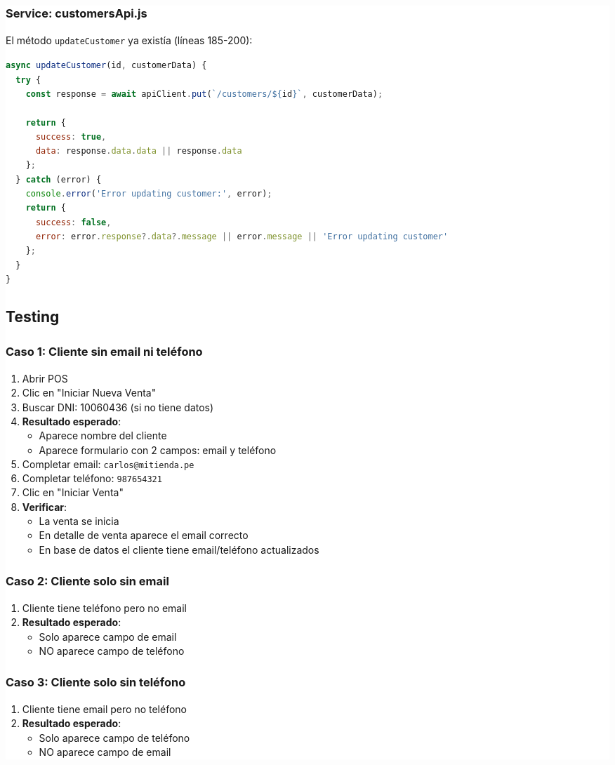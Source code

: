 ### Service: customersApi.js

El método `updateCustomer` ya existía (líneas 185-200):
```javascript
async updateCustomer(id, customerData) {
  try {
    const response = await apiClient.put(`/customers/${id}`, customerData);

    return {
      success: true,
      data: response.data.data || response.data
    };
  } catch (error) {
    console.error('Error updating customer:', error);
    return {
      success: false,
      error: error.response?.data?.message || error.message || 'Error updating customer'
    };
  }
}
```

## Testing

### Caso 1: Cliente sin email ni teléfono
1. Abrir POS
2. Clic en "Iniciar Nueva Venta"
3. Buscar DNI: 10060436 (si no tiene datos)
4. **Resultado esperado**:
   - Aparece nombre del cliente
   - Aparece formulario con 2 campos: email y teléfono
5. Completar email: `carlos@mitienda.pe`
6. Completar teléfono: `987654321`
7. Clic en "Iniciar Venta"
8. **Verificar**:
   - La venta se inicia
   - En detalle de venta aparece el email correcto
   - En base de datos el cliente tiene email/teléfono actualizados

### Caso 2: Cliente solo sin email
1. Cliente tiene teléfono pero no email
2. **Resultado esperado**:
   - Solo aparece campo de email
   - NO aparece campo de teléfono

### Caso 3: Cliente solo sin teléfono
1. Cliente tiene email pero no teléfono
2. **Resultado esperado**:
   - Solo aparece campo de teléfono
   - NO aparece campo de email
